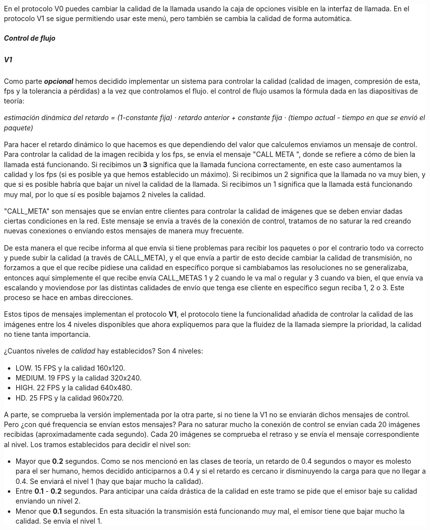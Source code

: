 En el protocolo V0 puedes cambiar la calidad de la llamada usando la caja de opciones visible en la interfaz de llamada.
En el protocolo V1 se sigue permitiendo usar este menú, pero también se cambia la calidad de forma automática.

##### Control de flujo
##### V1
Como parte ___opcional___ hemos decidido implementar un sistema para controlar la calidad (calidad de imagen, compresión de esta, fps y la tolerancia a pérdidas) a la vez que controlamos el flujo. el control de flujo usamos la fórmula dada en las diapositivas de teoría: 

_estimación dinámica del retardo = (1-constante fija) · retardo anterior + constante fija · (tiempo actual - tiempo en que se envió el paquete)_

Para hacer el retardo dinámico lo que hacemos es que dependiendo del valor que calculemos enviamos un mensaje de control. Para controlar la calidad de la imagen recibida  y los fps, se envía el mensaje "CALL META <nivel>", donde _<nivel>_ se refiere a cómo de bien la llamada está funcionando. Si recibimos un __3__ significa que la llamada funciona correctamente, en este caso aumentamos la calidad y los fps (si es posible ya que hemos establecido un máximo). Si recibimos un 2 significa que la llamada no va muy bien, y que si es posible habría que bajar un nivel la calidad de la llamada. Si recibimos un 1 significa que la llamada está funcionando muy mal, por lo que sí es posible bajamos 2 niveles la calidad. 

"CALL_META" son mensajes que se envían entre clientes para controlar la calidad de imágenes que se deben enviar dadas ciertas condiciones en la red. Este mensaje se envía a través de la conexión de control, tratamos de no saturar la red creando nuevas conexiones o envíando estos mensajes de manera muy frecuente.

De esta manera el que recibe informa al que envía si tiene problemas para recibir los paquetes o por el contrario todo va correcto y puede subir la calidad (a través de CALL_META), y el que envía a partir de esto decide cambiar la calidad de transmisión, no forzamos a que el que recibe pidiese una calidad en específico porque si cambiabamos las resoluciones no se generalizaba, entonces aquí simplemente el que recibe envía CALL_METAS 1 y 2 cuando le va mal o regular y 3 cuando va bien, el que envía va escalando y moviendose por las distintas calidades de envío que tenga ese cliente en específico segun reciba 1, 2 o 3.
Este proceso se hace en ambas direcciones.

Estos tipos de mensajes implementan el protocolo __V1__, el protocolo tiene la funcionalidad añadida de controlar la calidad de las imágenes entre los 4 niveles disponibles que ahora expliquemos para que la fluidez de la llamada siempre la prioridad, la calidad no tiene tanta importancia.

¿Cuantos niveles de _calidad_ hay establecidos? Son 4 niveles:
* LOW. 15 FPS y la calidad 160x120.
* MEDIUM. 19 FPS y la calidad 320x240.
* HIGH. 22 FPS y la calidad 640x480.
* HD. 25 FPS y la calidad 960x720.

A parte, se comprueba la versión implementada por la otra parte, si no tiene la V1 no se enviarán dichos mensajes de control.
Pero ¿con qué frequencia se envían estos mensajes? Para no saturar mucho la conexión de control se envían cada 20 imágenes recibidas (aproximadamente cada segundo). Cada 20 imágenes se comprueba el retraso y se envía el mensaje correspondiente al nivel. Los tramos establecidos para decidir el nivel son:
* Mayor que __0.2__ segundos. Como se nos mencionó en las clases de teoría, un retardo de 0.4 segundos o mayor es molesto para el ser humano, hemos decidido anticiparnos a 0.4 y si el retardo es cercano ir disminuyendo la carga para que no llegar a 0.4. Se enviará el nivel 1 (hay que bajar mucho la calidad).
* Entre __0.1__ - __0.2__ segundos. Para anticipar una caída drástica de la calidad en este tramo se pide que el emisor baje su calidad enviando un nivel 2.
* Menor que __0.1__ segundos. En esta situación la transmisión está funcionando muy mal, el emisor tiene que bajar mucho la calidad. Se envía el nivel 1.
